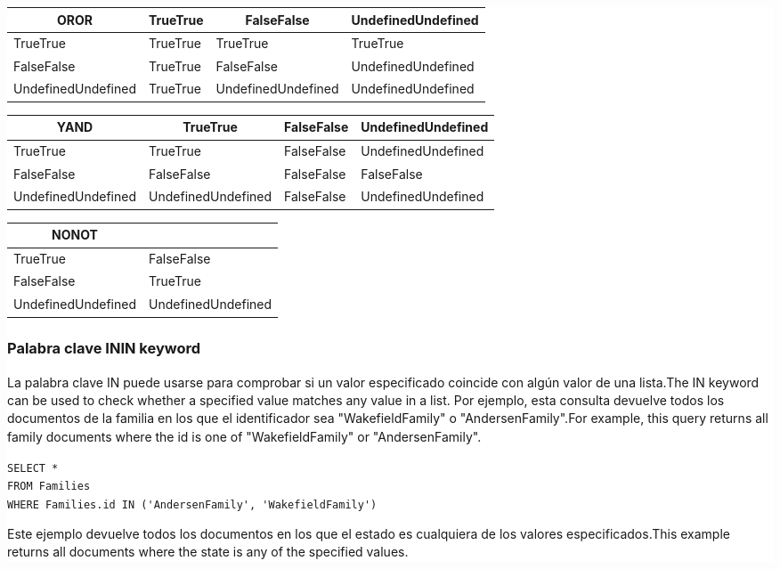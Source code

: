 | <span data-ttu-id="6dcf2-309">OR</span><span class="sxs-lookup"><span data-stu-id="6dcf2-309">OR</span></span> | <span data-ttu-id="6dcf2-310">True</span><span class="sxs-lookup"><span data-stu-id="6dcf2-310">True</span></span> | <span data-ttu-id="6dcf2-311">False</span><span class="sxs-lookup"><span data-stu-id="6dcf2-311">False</span></span> | <span data-ttu-id="6dcf2-312">Undefined</span><span class="sxs-lookup"><span data-stu-id="6dcf2-312">Undefined</span></span> |
| --- | --- | --- | --- |
| <span data-ttu-id="6dcf2-313">True</span><span class="sxs-lookup"><span data-stu-id="6dcf2-313">True</span></span> |<span data-ttu-id="6dcf2-314">True</span><span class="sxs-lookup"><span data-stu-id="6dcf2-314">True</span></span> |<span data-ttu-id="6dcf2-315">True</span><span class="sxs-lookup"><span data-stu-id="6dcf2-315">True</span></span> |<span data-ttu-id="6dcf2-316">True</span><span class="sxs-lookup"><span data-stu-id="6dcf2-316">True</span></span> |
| <span data-ttu-id="6dcf2-317">False</span><span class="sxs-lookup"><span data-stu-id="6dcf2-317">False</span></span> |<span data-ttu-id="6dcf2-318">True</span><span class="sxs-lookup"><span data-stu-id="6dcf2-318">True</span></span> |<span data-ttu-id="6dcf2-319">False</span><span class="sxs-lookup"><span data-stu-id="6dcf2-319">False</span></span> |<span data-ttu-id="6dcf2-320">Undefined</span><span class="sxs-lookup"><span data-stu-id="6dcf2-320">Undefined</span></span> |
| <span data-ttu-id="6dcf2-321">Undefined</span><span class="sxs-lookup"><span data-stu-id="6dcf2-321">Undefined</span></span> |<span data-ttu-id="6dcf2-322">True</span><span class="sxs-lookup"><span data-stu-id="6dcf2-322">True</span></span> |<span data-ttu-id="6dcf2-323">Undefined</span><span class="sxs-lookup"><span data-stu-id="6dcf2-323">Undefined</span></span> |<span data-ttu-id="6dcf2-324">Undefined</span><span class="sxs-lookup"><span data-stu-id="6dcf2-324">Undefined</span></span> |

| <span data-ttu-id="6dcf2-325">Y</span><span class="sxs-lookup"><span data-stu-id="6dcf2-325">AND</span></span> | <span data-ttu-id="6dcf2-326">True</span><span class="sxs-lookup"><span data-stu-id="6dcf2-326">True</span></span> | <span data-ttu-id="6dcf2-327">False</span><span class="sxs-lookup"><span data-stu-id="6dcf2-327">False</span></span> | <span data-ttu-id="6dcf2-328">Undefined</span><span class="sxs-lookup"><span data-stu-id="6dcf2-328">Undefined</span></span> |
| --- | --- | --- | --- |
| <span data-ttu-id="6dcf2-329">True</span><span class="sxs-lookup"><span data-stu-id="6dcf2-329">True</span></span> |<span data-ttu-id="6dcf2-330">True</span><span class="sxs-lookup"><span data-stu-id="6dcf2-330">True</span></span> |<span data-ttu-id="6dcf2-331">False</span><span class="sxs-lookup"><span data-stu-id="6dcf2-331">False</span></span> |<span data-ttu-id="6dcf2-332">Undefined</span><span class="sxs-lookup"><span data-stu-id="6dcf2-332">Undefined</span></span> |
| <span data-ttu-id="6dcf2-333">False</span><span class="sxs-lookup"><span data-stu-id="6dcf2-333">False</span></span> |<span data-ttu-id="6dcf2-334">False</span><span class="sxs-lookup"><span data-stu-id="6dcf2-334">False</span></span> |<span data-ttu-id="6dcf2-335">False</span><span class="sxs-lookup"><span data-stu-id="6dcf2-335">False</span></span> |<span data-ttu-id="6dcf2-336">False</span><span class="sxs-lookup"><span data-stu-id="6dcf2-336">False</span></span> |
| <span data-ttu-id="6dcf2-337">Undefined</span><span class="sxs-lookup"><span data-stu-id="6dcf2-337">Undefined</span></span> |<span data-ttu-id="6dcf2-338">Undefined</span><span class="sxs-lookup"><span data-stu-id="6dcf2-338">Undefined</span></span> |<span data-ttu-id="6dcf2-339">False</span><span class="sxs-lookup"><span data-stu-id="6dcf2-339">False</span></span> |<span data-ttu-id="6dcf2-340">Undefined</span><span class="sxs-lookup"><span data-stu-id="6dcf2-340">Undefined</span></span> |

| <span data-ttu-id="6dcf2-341">NO</span><span class="sxs-lookup"><span data-stu-id="6dcf2-341">NOT</span></span> |  |
| --- | --- |
| <span data-ttu-id="6dcf2-342">True</span><span class="sxs-lookup"><span data-stu-id="6dcf2-342">True</span></span> |<span data-ttu-id="6dcf2-343">False</span><span class="sxs-lookup"><span data-stu-id="6dcf2-343">False</span></span> |
| <span data-ttu-id="6dcf2-344">False</span><span class="sxs-lookup"><span data-stu-id="6dcf2-344">False</span></span> |<span data-ttu-id="6dcf2-345">True</span><span class="sxs-lookup"><span data-stu-id="6dcf2-345">True</span></span> |
| <span data-ttu-id="6dcf2-346">Undefined</span><span class="sxs-lookup"><span data-stu-id="6dcf2-346">Undefined</span></span> |<span data-ttu-id="6dcf2-347">Undefined</span><span class="sxs-lookup"><span data-stu-id="6dcf2-347">Undefined</span></span> |

### <a name="in-keyword"></a><span data-ttu-id="6dcf2-348">Palabra clave IN</span><span class="sxs-lookup"><span data-stu-id="6dcf2-348">IN keyword</span></span>
<span data-ttu-id="6dcf2-349">La palabra clave IN puede usarse para comprobar si un valor especificado coincide con algún valor de una lista.</span><span class="sxs-lookup"><span data-stu-id="6dcf2-349">The IN keyword can be used to check whether a specified value matches any value in a list.</span></span> <span data-ttu-id="6dcf2-350">Por ejemplo, esta consulta devuelve todos los documentos de la familia en los que el identificador sea "WakefieldFamily" o "AndersenFamily".</span><span class="sxs-lookup"><span data-stu-id="6dcf2-350">For example, this query returns all family documents where the id is one of "WakefieldFamily" or "AndersenFamily".</span></span> 

    SELECT *
    FROM Families 
    WHERE Families.id IN ('AndersenFamily', 'WakefieldFamily')

<span data-ttu-id="6dcf2-351">Este ejemplo devuelve todos los documentos en los que el estado es cualquiera de los valores especificados.</span><span class="sxs-lookup"><span data-stu-id="6dcf2-351">This example returns all documents where the state is any of the specified values.</span></span>
